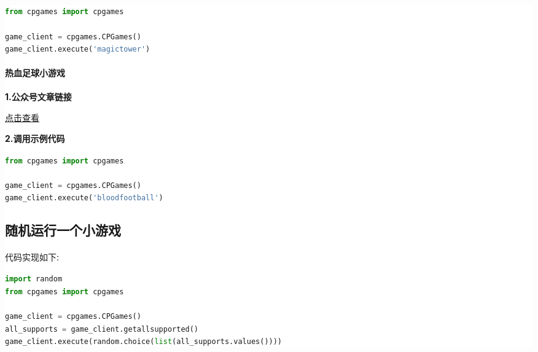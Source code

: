 ```python
from cpgames import cpgames

game_client = cpgames.CPGames()
game_client.execute('magictower')
```

#### 热血足球小游戏

**1.公众号文章链接** 

[点击查看](https://mp.weixin.qq.com/s/DKLs0y-yXkkQbcXcdlQu3w)

**2.调用示例代码**

```python
from cpgames import cpgames

game_client = cpgames.CPGames()
game_client.execute('bloodfootball')
```


## 随机运行一个小游戏

代码实现如下:

```python
import random
from cpgames import cpgames

game_client = cpgames.CPGames()
all_supports = game_client.getallsupported()
game_client.execute(random.choice(list(all_supports.values())))
```